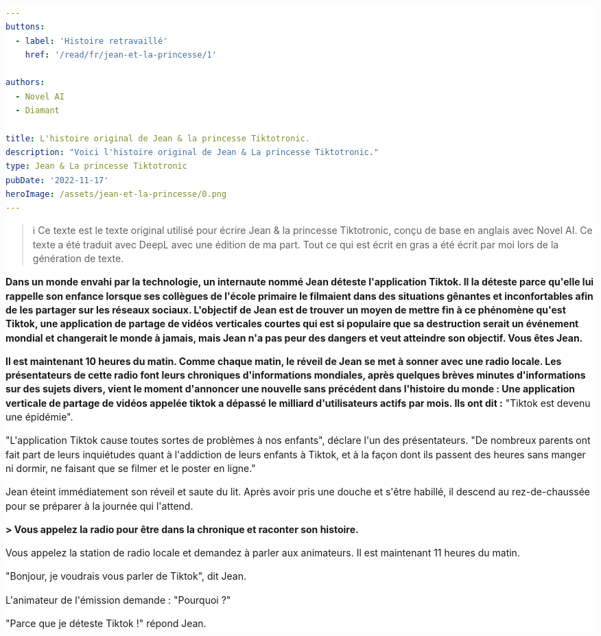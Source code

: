 ```yaml
---
buttons:
  - label: 'Histoire retravaillé'
    href: '/read/fr/jean-et-la-princesse/1'

authors:
  - Novel AI
  - Diamant

title: L'histoire original de Jean & la princesse Tiktotronic.
description: "Voici l'histoire original de Jean & La princesse Tiktotronic."
type: Jean & La princesse Tiktotronic
pubDate: '2022-11-17'
heroImage: /assets/jean-et-la-princesse/0.png
---
```


> ℹ️ Ce texte est le texte original utilisé pour écrire Jean & la princesse Tiktotronic, conçu de base en anglais avec Novel AI. Ce texte a été traduit avec DeepL avec une édition de ma part.
> Tout ce qui est écrit en gras a été écrit par moi lors de la génération de texte.

**Dans un monde envahi par la technologie, un internaute nommé Jean déteste l'application Tiktok. Il la déteste parce qu'elle lui rappelle son enfance lorsque ses collègues de l'école primaire le filmaient dans des situations gênantes et inconfortables afin de les partager sur les réseaux sociaux. L'objectif de Jean est de trouver un moyen de mettre fin à ce phénomène qu'est Tiktok, une application de partage de vidéos verticales courtes qui est si populaire que sa destruction serait un événement mondial et changerait le monde à jamais, mais Jean n'a pas peur des dangers et veut atteindre son objectif. Vous êtes Jean.**

**Il est maintenant 10 heures du matin. Comme chaque matin, le réveil de Jean se met à sonner avec une radio locale. Les présentateurs de cette radio font leurs chroniques d'informations mondiales, après quelques brèves minutes d'informations sur des sujets divers, vient le moment d'annoncer une nouvelle sans précédent dans l'histoire du monde : Une application verticale de partage de vidéos appelée tiktok a dépassé le milliard d'utilisateurs actifs par mois. Ils ont dit :** "Tiktok est devenu une épidémie".

"L'application Tiktok cause toutes sortes de problèmes à nos enfants", déclare l'un des présentateurs. "De nombreux parents ont fait part de leurs inquiétudes quant à l'addiction de leurs enfants à Tiktok, et à la façon dont ils passent des heures sans manger ni dormir, ne faisant que se filmer et le poster en ligne."

Jean éteint immédiatement son réveil et saute du lit. Après avoir pris une douche et s'être habillé, il descend au rez-de-chaussée pour se préparer à la journée qui l'attend.

**> Vous appelez la radio pour être dans la chronique et raconter son histoire.**

Vous appelez la station de radio locale et demandez à parler aux animateurs. Il est maintenant 11 heures du matin.

"Bonjour, je voudrais vous parler de Tiktok", dit Jean.

L'animateur de l'émission demande : "Pourquoi ?"

"Parce que je déteste Tiktok !" répond Jean.
